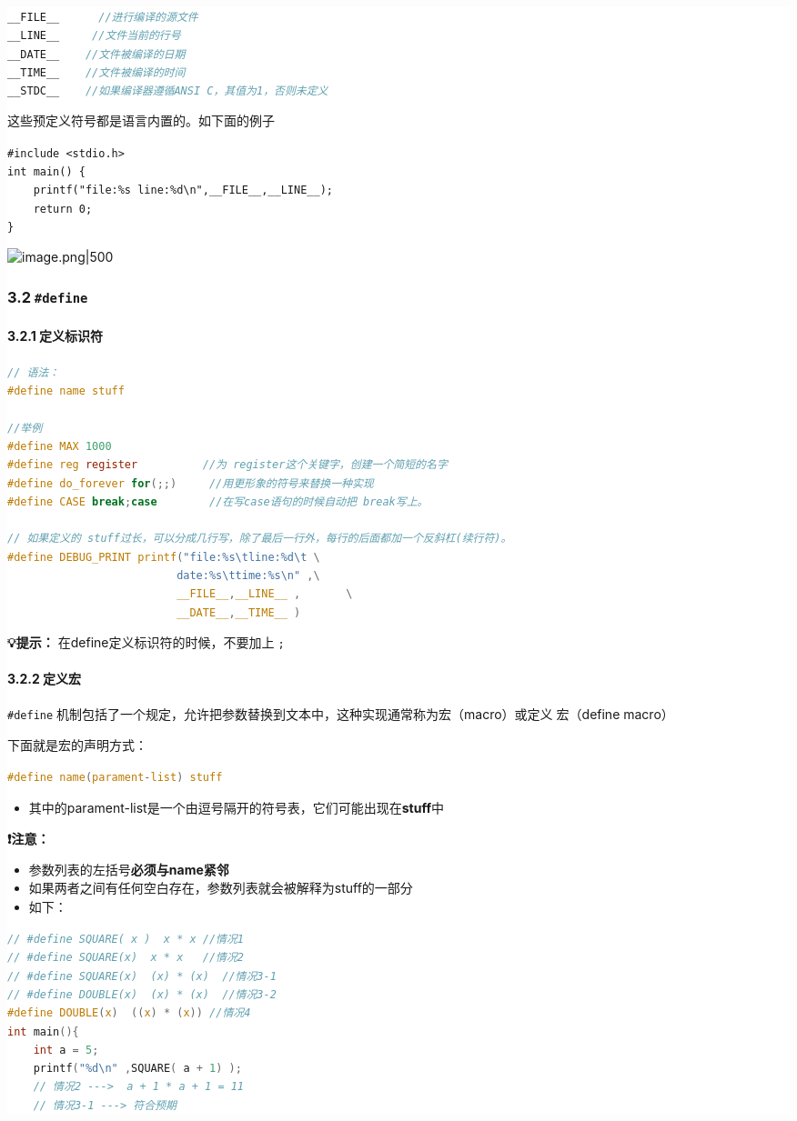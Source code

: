 ```c
__FILE__      //进行编译的源文件
__LINE__     //文件当前的行号
__DATE__    //文件被编译的日期
__TIME__    //文件被编译的时间
__STDC__    //如果编译器遵循ANSI C，其值为1，否则未定义
```

这些预定义符号都是语言内置的。如下面的例子
```shell
#include <stdio.h>
int main() {  
    printf("file:%s line:%d\n",__FILE__,__LINE__);  
    return 0;  
}
```

![image.png|500](https://my-obsidian-image.oss-cn-guangzhou.aliyuncs.com/2025/05/e611b246e362c89340f0bccfbdf23a68.png)

### 3.2 `#define`
#### 3.2.1 定义标识符

```c
// 语法：
#define name stuff

//举例
#define MAX 1000
#define reg register          //为 register这个关键字，创建一个简短的名字
#define do_forever for(;;)     //用更形象的符号来替换一种实现
#define CASE break;case        //在写case语句的时候自动把 break写上。

// 如果定义的 stuff过长，可以分成几行写，除了最后一行外，每行的后面都加一个反斜杠(续行符)。
#define DEBUG_PRINT printf("file:%s\tline:%d\t \
                          date:%s\ttime:%s\n" ,\
                          __FILE__,__LINE__ ,       \
                          __DATE__,__TIME__ )  
```

**💡提示：** 在define定义标识符的时候，不要加上 `;`
#### 3.2.2 定义宏

`#define` 机制包括了一个规定，允许把参数替换到文本中，这种实现通常称为宏（macro）或定义
宏（define macro）

下面就是宏的声明方式：
```c
#define name(parament-list) stuff
```
- 其中的parament-list是一个由逗号隔开的符号表，它们可能出现在**stuff**中

**❗️注意：** 
- 参数列表的左括号**必须与name紧邻**
- 如果两者之间有任何空白存在，参数列表就会被解释为stuff的一部分
- 如下：
```c
// #define SQUARE( x )  x * x //情况1
// #define SQUARE(x)  x * x   //情况2
// #define SQUARE(x)  (x) * (x)  //情况3-1
// #define DOUBLE(x)  (x) * (x)  //情况3-2
#define DOUBLE(x)  ((x) * (x)) //情况4
int main(){
	int a = 5;
	printf("%d\n" ,SQUARE( a + 1) );  
	// 情况2 --->  a + 1 * a + 1 = 11
	// 情况3-1 ---> 符合预期

```